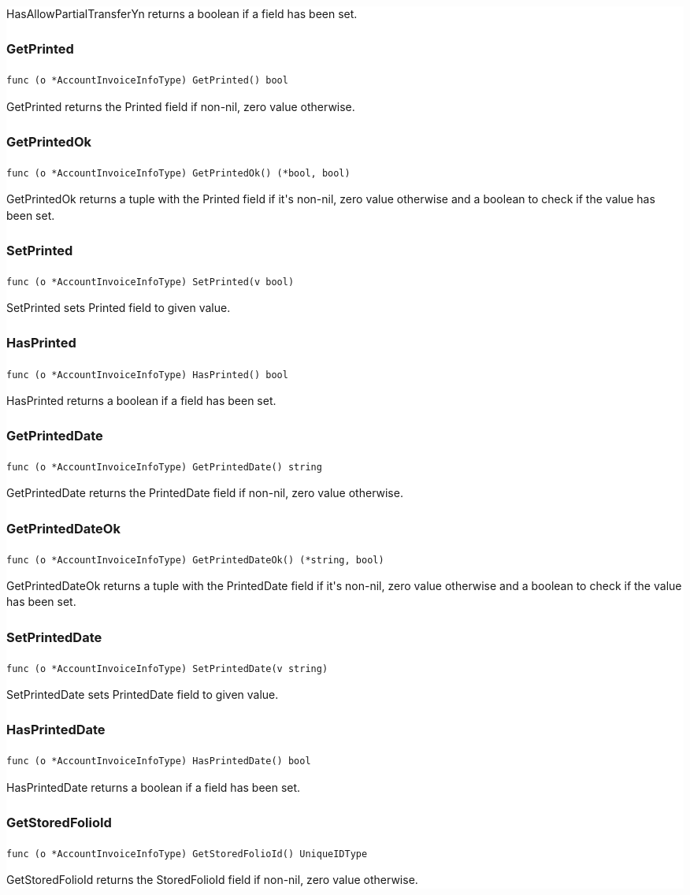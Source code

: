 HasAllowPartialTransferYn returns a boolean if a field has been set.

### GetPrinted

`func (o *AccountInvoiceInfoType) GetPrinted() bool`

GetPrinted returns the Printed field if non-nil, zero value otherwise.

### GetPrintedOk

`func (o *AccountInvoiceInfoType) GetPrintedOk() (*bool, bool)`

GetPrintedOk returns a tuple with the Printed field if it's non-nil, zero value otherwise
and a boolean to check if the value has been set.

### SetPrinted

`func (o *AccountInvoiceInfoType) SetPrinted(v bool)`

SetPrinted sets Printed field to given value.

### HasPrinted

`func (o *AccountInvoiceInfoType) HasPrinted() bool`

HasPrinted returns a boolean if a field has been set.

### GetPrintedDate

`func (o *AccountInvoiceInfoType) GetPrintedDate() string`

GetPrintedDate returns the PrintedDate field if non-nil, zero value otherwise.

### GetPrintedDateOk

`func (o *AccountInvoiceInfoType) GetPrintedDateOk() (*string, bool)`

GetPrintedDateOk returns a tuple with the PrintedDate field if it's non-nil, zero value otherwise
and a boolean to check if the value has been set.

### SetPrintedDate

`func (o *AccountInvoiceInfoType) SetPrintedDate(v string)`

SetPrintedDate sets PrintedDate field to given value.

### HasPrintedDate

`func (o *AccountInvoiceInfoType) HasPrintedDate() bool`

HasPrintedDate returns a boolean if a field has been set.

### GetStoredFolioId

`func (o *AccountInvoiceInfoType) GetStoredFolioId() UniqueIDType`

GetStoredFolioId returns the StoredFolioId field if non-nil, zero value otherwise.
